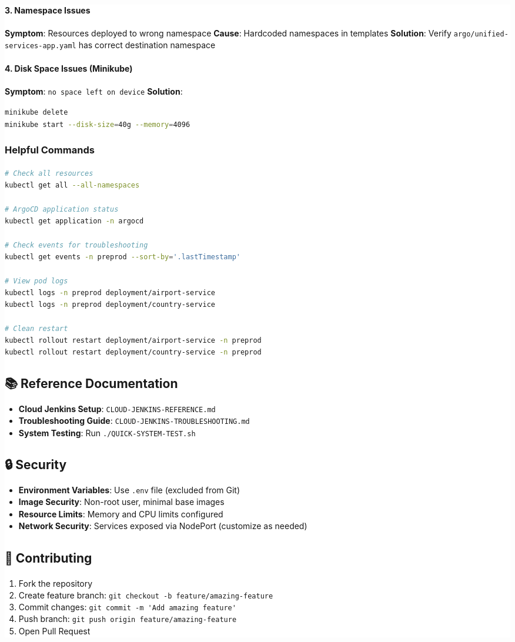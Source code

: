 #### 3. Namespace Issues
**Symptom**: Resources deployed to wrong namespace
**Cause**: Hardcoded namespaces in templates
**Solution**: Verify `argo/unified-services-app.yaml` has correct destination namespace

#### 4. Disk Space Issues (Minikube)
**Symptom**: `no space left on device`
**Solution**:
```bash
minikube delete
minikube start --disk-size=40g --memory=4096
```

### Helpful Commands

```bash
# Check all resources
kubectl get all --all-namespaces

# ArgoCD application status
kubectl get application -n argocd

# Check events for troubleshooting
kubectl get events -n preprod --sort-by='.lastTimestamp'

# View pod logs
kubectl logs -n preprod deployment/airport-service
kubectl logs -n preprod deployment/country-service

# Clean restart
kubectl rollout restart deployment/airport-service -n preprod
kubectl rollout restart deployment/country-service -n preprod
```

## 📚 Reference Documentation

- **Cloud Jenkins Setup**: `CLOUD-JENKINS-REFERENCE.md`
- **Troubleshooting Guide**: `CLOUD-JENKINS-TROUBLESHOOTING.md`
- **System Testing**: Run `./QUICK-SYSTEM-TEST.sh`

## 🔒 Security

- **Environment Variables**: Use `.env` file (excluded from Git)
- **Image Security**: Non-root user, minimal base images
- **Resource Limits**: Memory and CPU limits configured
- **Network Security**: Services exposed via NodePort (customize as needed)

## 🤝 Contributing

1. Fork the repository
2. Create feature branch: `git checkout -b feature/amazing-feature`
3. Commit changes: `git commit -m 'Add amazing feature'`
4. Push branch: `git push origin feature/amazing-feature`
5. Open Pull Request
